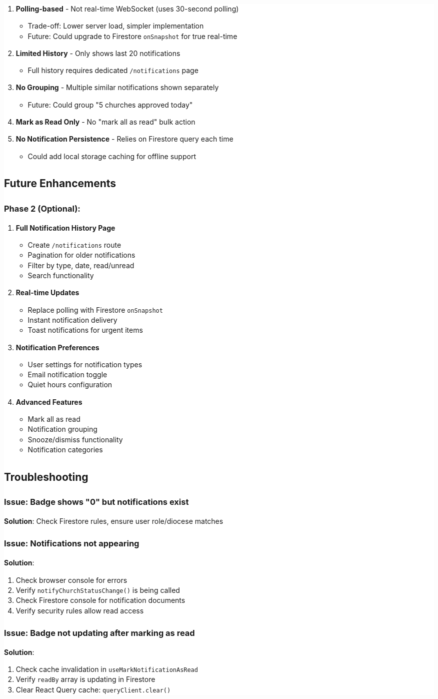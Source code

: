 1. **Polling-based** - Not real-time WebSocket (uses 30-second polling)
   - Trade-off: Lower server load, simpler implementation
   - Future: Could upgrade to Firestore `onSnapshot` for true real-time

2. **Limited History** - Only shows last 20 notifications
   - Full history requires dedicated `/notifications` page

3. **No Grouping** - Multiple similar notifications shown separately
   - Future: Could group "5 churches approved today"

4. **Mark as Read Only** - No "mark all as read" bulk action

5. **No Notification Persistence** - Relies on Firestore query each time
   - Could add local storage caching for offline support

## Future Enhancements

### Phase 2 (Optional):
1. **Full Notification History Page**
   - Create `/notifications` route
   - Pagination for older notifications
   - Filter by type, date, read/unread
   - Search functionality

2. **Real-time Updates**
   - Replace polling with Firestore `onSnapshot`
   - Instant notification delivery
   - Toast notifications for urgent items

3. **Notification Preferences**
   - User settings for notification types
   - Email notification toggle
   - Quiet hours configuration

4. **Advanced Features**
   - Mark all as read
   - Notification grouping
   - Snooze/dismiss functionality
   - Notification categories

## Troubleshooting

### Issue: Badge shows "0" but notifications exist
**Solution**: Check Firestore rules, ensure user role/diocese matches

### Issue: Notifications not appearing
**Solution**: 
1. Check browser console for errors
2. Verify `notifyChurchStatusChange()` is being called
3. Check Firestore console for notification documents
4. Verify security rules allow read access

### Issue: Badge not updating after marking as read
**Solution**: 
1. Check cache invalidation in `useMarkNotificationAsRead`
2. Verify `readBy` array is updating in Firestore
3. Clear React Query cache: `queryClient.clear()`
